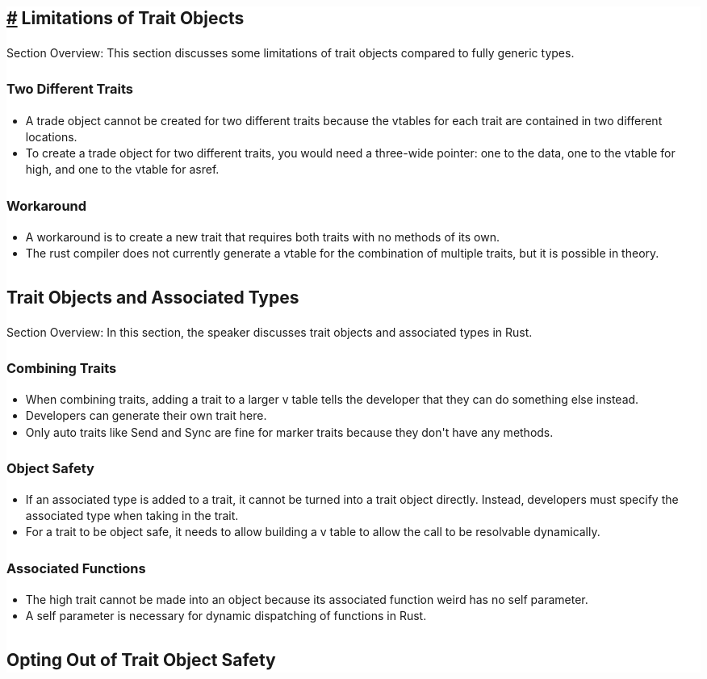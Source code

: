 ## [#](t=1.02.14s) Limitations of Trait Objects

Section Overview: This section discusses some limitations of trait objects compared to fully generic types.

### Two Different Traits

- [](t=1.02.38s) A trade object cannot be created for two different traits because the vtables for each trait are
  contained in two different locations.
- [](t=1.04.11s) To create a trade object for two different traits, you would need a three-wide pointer: one to the
  data, one to the vtable for high, and one to the vtable for asref.

### Workaround

- [](t=1.04.55s) A workaround is to create a new trait that requires both traits with no methods of its own.
- [](t=1.05.13s) The rust compiler does not currently generate a vtable for the combination of multiple traits, but it
  is possible in theory.

## Trait Objects and Associated Types

Section Overview: In this section, the speaker discusses trait objects and associated types in Rust.

### Combining Traits

- When combining traits, adding a trait to a larger v table tells the developer that they can do something else instead.
- Developers can generate their own trait here.
- Only auto traits like Send and Sync are fine for marker traits because they don't have any methods.

### Object Safety

- If an associated type is added to a trait, it cannot be turned into a trait object directly. Instead, developers must
  specify the associated type when taking in the trait.
- For a trait to be object safe, it needs to allow building a v table to allow the call to be resolvable dynamically.

### Associated Functions

- The high trait cannot be made into an object because its associated function weird has no self parameter.
- A self parameter is necessary for dynamic dispatching of functions in Rust.

## Opting Out of Trait Object Safety
